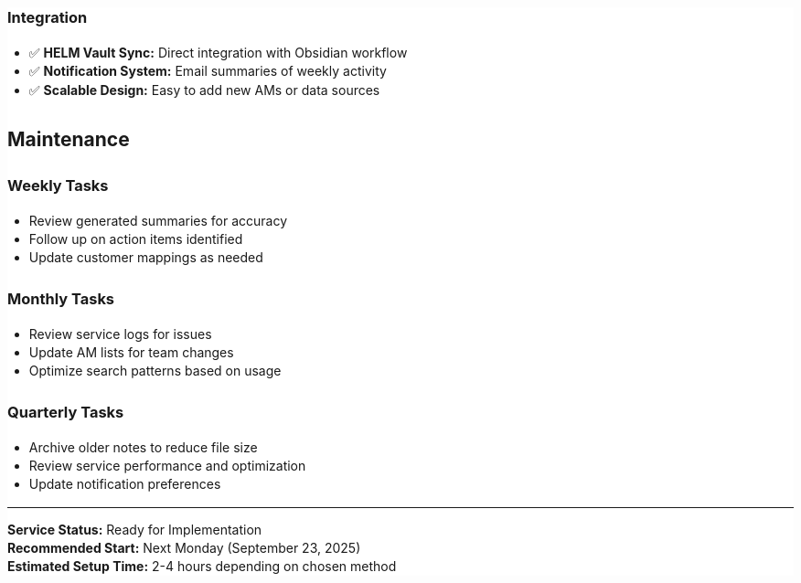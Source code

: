 ### Integration
- ✅ **HELM Vault Sync:** Direct integration with Obsidian workflow
- ✅ **Notification System:** Email summaries of weekly activity
- ✅ **Scalable Design:** Easy to add new AMs or data sources

## Maintenance

### Weekly Tasks
- Review generated summaries for accuracy
- Follow up on action items identified
- Update customer mappings as needed

### Monthly Tasks
- Review service logs for issues
- Update AM lists for team changes
- Optimize search patterns based on usage

### Quarterly Tasks
- Archive older notes to reduce file size
- Review service performance and optimization
- Update notification preferences

---

**Service Status:** Ready for Implementation  
**Recommended Start:** Next Monday (September 23, 2025)  
**Estimated Setup Time:** 2-4 hours depending on chosen method